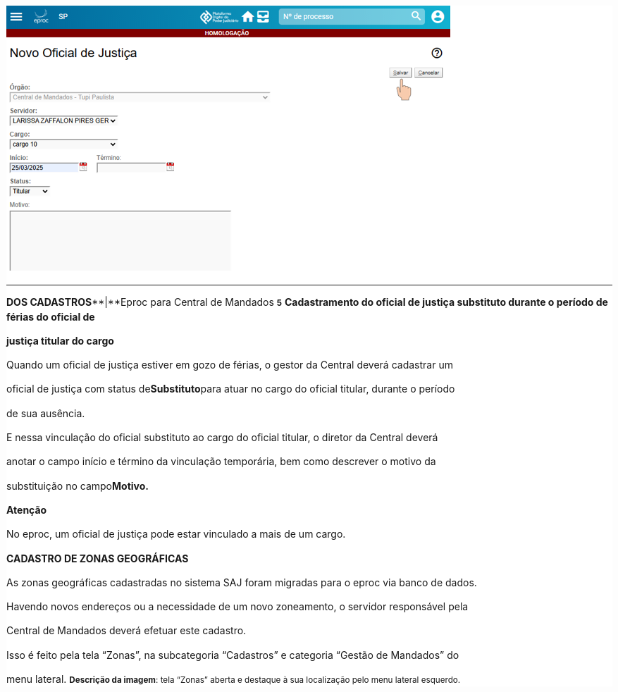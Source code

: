 ![Imagem Imagem_3568](../imgs/Imagem_3568.png)


---

**DOS CADASTROS****|**Eproc para Central de Mandados
<small>**5**</small>
**Cadastramento do oficial de justiça substituto durante o período de férias do oficial de**

**justiça titular do cargo**

Quando um oficial de justiça estiver em gozo de férias, o gestor da Central deverá cadastrar um

oficial de justiça com status de**Substituto**para atuar no cargo do oficial titular, durante o período

de sua ausência.

E nessa vinculação do oficial substituto ao cargo do oficial titular, o diretor da Central deverá

anotar o campo início e término da vinculação temporária, bem como descrever o motivo da

substituição no campo**Motivo.**

**Atenção**

No eproc, um oficial de justiça pode estar vinculado a mais de um cargo.

**CADASTRO DE ZONAS GEOGRÁFICAS**

As zonas geográficas cadastradas no sistema SAJ foram migradas para o eproc via banco de dados.

Havendo novos endereços ou a necessidade de um novo zoneamento, o servidor responsável pela

Central de Mandados deverá efetuar este cadastro.

Isso é feito pela tela “Zonas”, na subcategoria “Cadastros” e categoria “Gestão de Mandados” do

menu lateral.
<small>**Descrição da imagem**: tela “Zonas” aberta e destaque à sua localização pelo menu lateral esquerdo.</small>